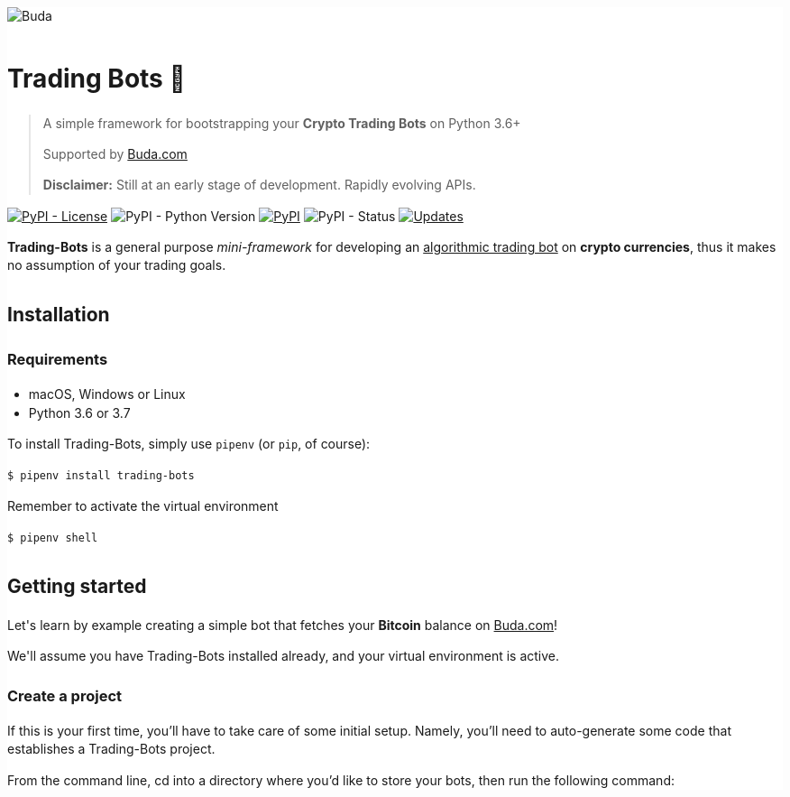 ![Buda](https://raw.githubusercontent.com/budacom/trading-bots/master/static/buda-logo.svg?sanitize=true)

# Trading Bots 🤖

> A simple framework for bootstrapping your **Crypto Trading Bots** on Python 3.6+
> 
> Supported by [Buda.com](https://www.buda.com)
> 
> **Disclaimer:** Still at an early stage of development. Rapidly evolving APIs.

[![PyPI - License](https://img.shields.io/pypi/l/trading-bots.svg)](https://opensource.org/licenses/MIT)
![PyPI - Python Version](https://img.shields.io/pypi/pyversions/trading-bots.svg)
[![PyPI](https://img.shields.io/pypi/v/trading-bots.svg)](https://pypi.org/project/trading-bots/)
![PyPI - Status](https://img.shields.io/pypi/status/trading-bots.svg)
[![Updates](https://pyup.io/repos/github/budacom/trading-bots/shield.svg)](https://pyup.io/repos/budacom/delta575/trading-bots/)


**Trading-Bots** is a general purpose *mini-framework* for developing an [algorithmic trading bot](https://en.wikipedia.org/wiki/Algorithmic_trading) on **crypto currencies**, thus it makes no assumption of your trading goals.


## Installation

### Requirements

* macOS, Windows or Linux
* Python 3.6 or 3.7

To install Trading-Bots, simply use `pipenv` (or `pip`, of course):

    $ pipenv install trading-bots

Remember to activate the virtual environment

    $ pipenv shell


## Getting started

Let's learn by example creating a simple bot that fetches your **Bitcoin** balance on [Buda.com](https://www.buda.com)!

We'll assume you have Trading-Bots installed already, and your virtual environment is active.

### Create a project

If this is your first time, you’ll have to take care of some initial setup. Namely, you’ll need to 
auto-generate some code that establishes a Trading-Bots project.

From the command line, cd into a directory where you’d like to store your bots, then run the following command:
